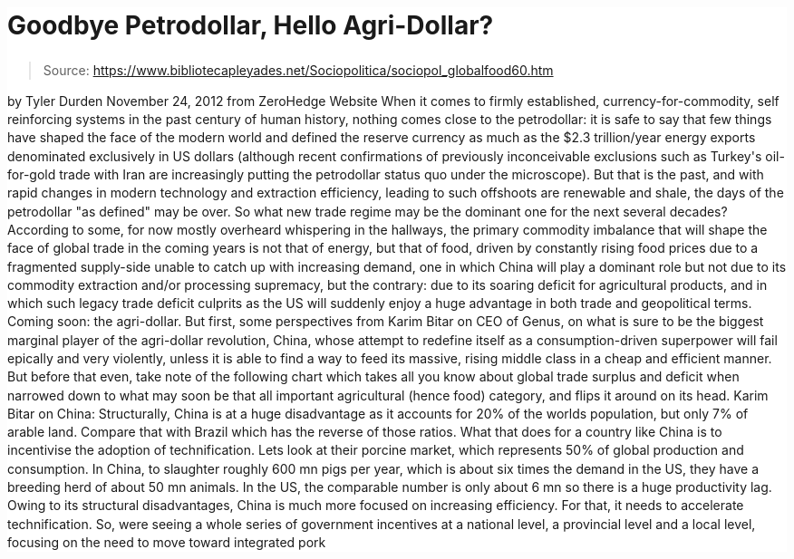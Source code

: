 # Goodbye Petrodollar, Hello Agri-Dollar?

> Source: https://www.bibliotecapleyades.net/Sociopolitica/sociopol_globalfood60.htm

by Tyler Durden
November 24, 2012
from
ZeroHedge Website
When it comes to firmly established,
currency-for-commodity, self reinforcing systems in the past century of
human history, nothing comes close to the petrodollar:
it is safe to say that few things have
shaped the face of the modern world and defined the reserve currency as
much as the $2.3 trillion/year energy exports denominated exclusively in
US dollars (although
recent confirmations of previously inconceivable exclusions such as
Turkey's oil-for-gold trade with Iran are increasingly putting the
petrodollar status quo under the microscope).
But that is the past, and with rapid changes in
modern technology and extraction efficiency, leading to such offshoots are
renewable and shale, the days of the petrodollar "as defined" may be over.
So what new trade regime may be the dominant one
for the next several decades?
According to some, for now mostly overheard
whispering in the hallways, the primary commodity imbalance that will shape
the face of global trade in the coming years is not that of energy, but
that of food, driven by constantly rising food prices due to a
fragmented supply-side unable to catch up with increasing demand, one in
which China will play a dominant role but not due to its commodity
extraction and/or processing supremacy, but the contrary:
due to its soaring deficit for agricultural
products, and in which such legacy trade deficit culprits as the US will
suddenly enjoy a huge advantage in both trade and geopolitical terms.
Coming soon: the agri-dollar.
But first, some perspectives from Karim Bitar
on CEO of Genus, on what is sure to be the biggest marginal player of the
agri-dollar revolution, China, whose attempt to redefine itself as a
consumption-driven superpower will fail epically and very violently,
unless it is able to find a way to feed its massive, rising middle class in
a cheap and efficient manner.
But before that even, take note of the following
chart which takes all you know about global trade surplus and deficit when
narrowed down to what may soon be that all important agricultural (hence
food) category, and flips it around on its head.
Karim
Bitar on China:
Structurally, China is at a huge
disadvantage as it accounts for 20% of the worlds population, but only
7% of arable land. Compare that with Brazil which has the reverse of
those ratios. What that does for a country like China is to incentivise
the adoption of technification.
Lets look at their porcine market, which
represents 50% of global production and consumption. In China, to
slaughter roughly 600 mn pigs per year, which is about six times the
demand in the US, they have a breeding herd of about 50 mn animals. In
the US, the comparable number is only about 6 mn so there is a huge
productivity lag.
Owing to its structural disadvantages, China
is much more focused on increasing efficiency. For that, it needs to
accelerate technification.
So, were seeing a whole series of
government incentives at a national level, a provincial level and a
local level, focusing on the need to move toward integrated pork